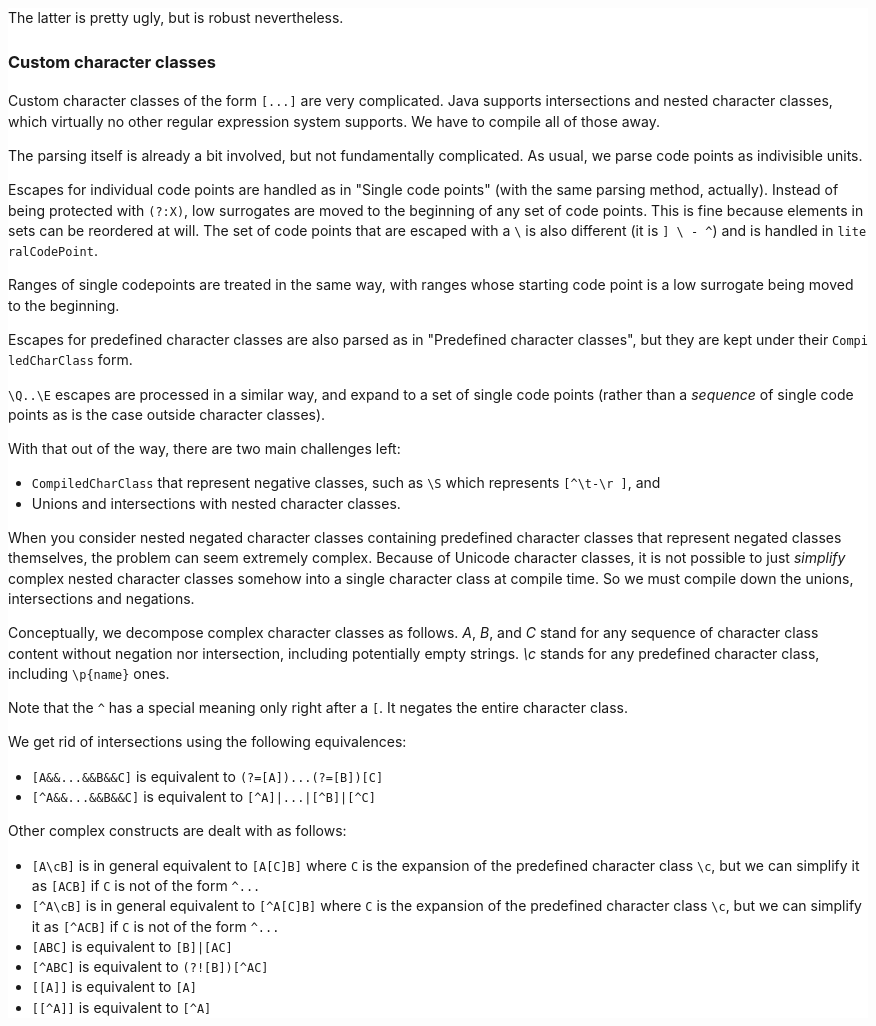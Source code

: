 The latter is pretty ugly, but is robust nevertheless.

### Custom character classes

Custom character classes of the form `[...]` are very complicated.
Java supports intersections and nested character classes, which virtually no other regular expression system supports.
We have to compile all of those away.

The parsing itself is already a bit involved, but not fundamentally complicated.
As usual, we parse code points as indivisible units.

Escapes for individual code points are handled as in "Single code points" (with the same parsing method, actually).
Instead of being protected with `(?:X)`, low surrogates are moved to the beginning of any set of code points.
This is fine because elements in sets can be reordered at will.
The set of code points that are escaped with a `\` is also different (it is `] \ - ^`) and is handled in `literalCodePoint`.

Ranges of single codepoints are treated in the same way, with ranges whose starting code point is a low surrogate being moved to the beginning.

Escapes for predefined character classes are also parsed as in "Predefined character classes", but they are kept under their `CompiledCharClass` form.

`\Q..\E` escapes are processed in a similar way, and expand to a set of single code points (rather than a *sequence* of single code points as is the case outside character classes).

With that out of the way, there are two main challenges left:

* `CompiledCharClass` that represent negative classes, such as `\S` which represents `[^\t-\r ]`, and
* Unions and intersections with nested character classes.

When you consider nested negated character classes containing predefined character classes that represent negated classes themselves, the problem can seem extremely complex.
Because of Unicode character classes, it is not possible to just *simplify* complex nested character classes somehow into a single character class at compile time.
So we must compile down the unions, intersections and negations.

Conceptually, we decompose complex character classes as follows.
*A*, *B*, and *C* stand for any sequence of character class content without negation nor intersection, including potentially empty strings.
*\c* stands for any predefined character class, including `\p{name}` ones.

Note that the `^` has a special meaning only right after a `[`.
It negates the entire character class.

We get rid of intersections using the following equivalences:

* `[A&&...&&B&&C]` is equivalent to `(?=[A])...(?=[B])[C]`
* `[^A&&...&&B&&C]` is equivalent to `[^A]|...|[^B]|[^C]`

Other complex constructs are dealt with as follows:

* `[A\cB]` is in general equivalent to `[A[C]B]` where `C` is the expansion of the predefined character class `\c`, but we can simplify it as `[ACB]` if `C` is not of the form `^...`
* `[^A\cB]` is in general equivalent to `[^A[C]B]` where `C` is the expansion of the predefined character class `\c`, but we can simplify it as `[^ACB]` if `C` is not of the form `^...`
* `[ABC]` is equivalent to `[B]|[AC]`
* `[^ABC]` is equivalent to `(?![B])[^AC]`
* `[[A]]` is equivalent to `[A]`
* `[[^A]]` is equivalent to `[^A]`

